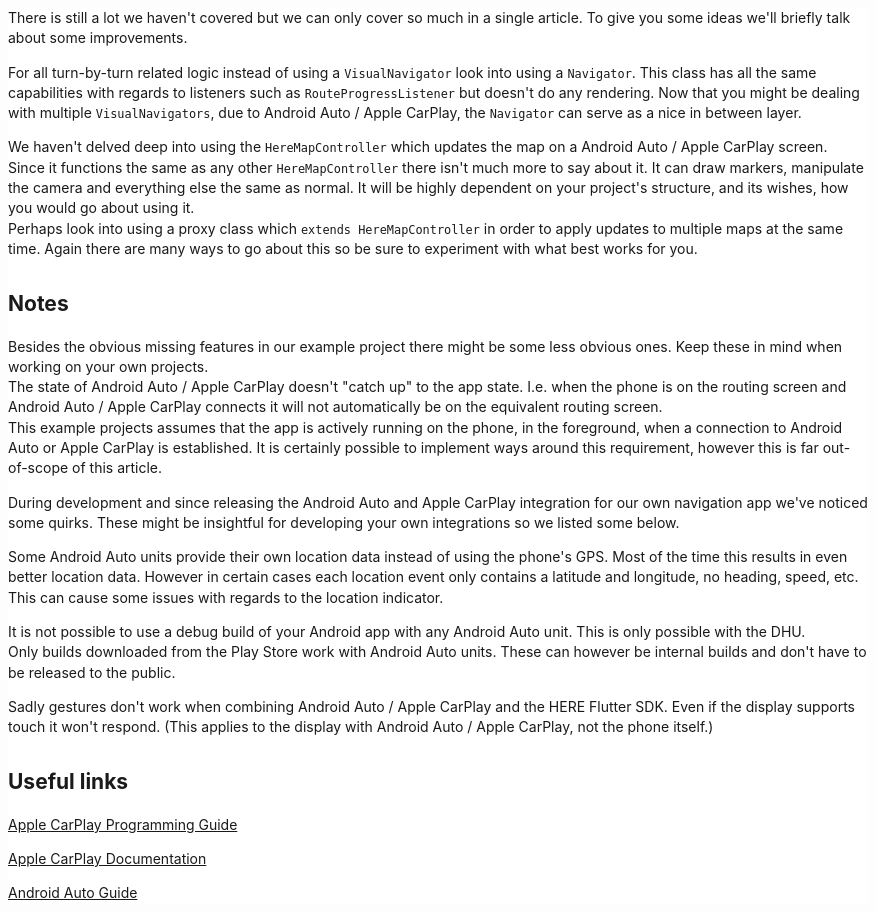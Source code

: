 There is still a lot we haven't covered but we can only cover so much in a single article. To give you some ideas we'll briefly talk about some improvements.

For all turn-by-turn related logic instead of using a `VisualNavigator` look into using a `Navigator`. This class has all the same capabilities with regards to listeners such as `RouteProgressListener` but doesn't do any rendering. Now that you might be dealing with multiple `VisualNavigators`, due to Android Auto / Apple CarPlay, the `Navigator` can serve as a nice in between layer.

We haven't delved deep into using the `HereMapController` which updates the map on a Android Auto / Apple CarPlay screen. Since it functions the same as any other `HereMapController` there isn't much more to say about it. It can draw markers, manipulate the camera and everything else the same as normal. It will be highly dependent on your project's structure, and its wishes, how you would go about using it.  
Perhaps look into using a proxy class which `extends HereMapController` in order to apply updates to multiple maps at the same time. Again there are many ways to go about this so be sure to experiment with what best works for you.

## Notes

Besides the obvious missing features in our example project there might be some less obvious ones. Keep these in mind when working on your own projects.  
The state of Android Auto / Apple CarPlay doesn't "catch up" to the app state. I.e. when the phone is on the routing screen and Android Auto / Apple CarPlay connects it will not automatically be on the equivalent routing screen.  
This example projects assumes that the app is actively running on the phone, in the foreground, when a connection to Android Auto or Apple CarPlay is established. It is certainly possible to implement ways around this requirement, however this is far out-of-scope of this article.

During development and since releasing the Android Auto and Apple CarPlay integration for our own navigation app we've noticed some quirks. These might be insightful for developing your own integrations so we listed some below.

Some Android Auto units provide their own location data instead of using the phone's GPS. Most of the time this results in even better location data. However in certain cases each location event only contains a latitude and longitude, no heading, speed, etc. This can cause some issues with regards to the location indicator.

It is not possible to use a debug build of your Android app with any Android Auto unit. This is only possible with the DHU.  
Only builds downloaded from the Play Store work with Android Auto units. These can however be internal builds and don't have to be released to the public.

Sadly gestures don't work when combining Android Auto / Apple CarPlay and the HERE Flutter SDK. Even if the display supports touch it won't respond. (This applies to the display with Android Auto / Apple CarPlay, not the phone itself.)

## Useful links

[Apple CarPlay Programming Guide](https://developer.apple.com/carplay/documentation/CarPlay-App-Programming-Guide.pdf)

[Apple CarPlay Documentation](https://developer.apple.com/documentation/carplay)

[Android Auto Guide](https://developer.android.com/training/cars/apps/navigation)
